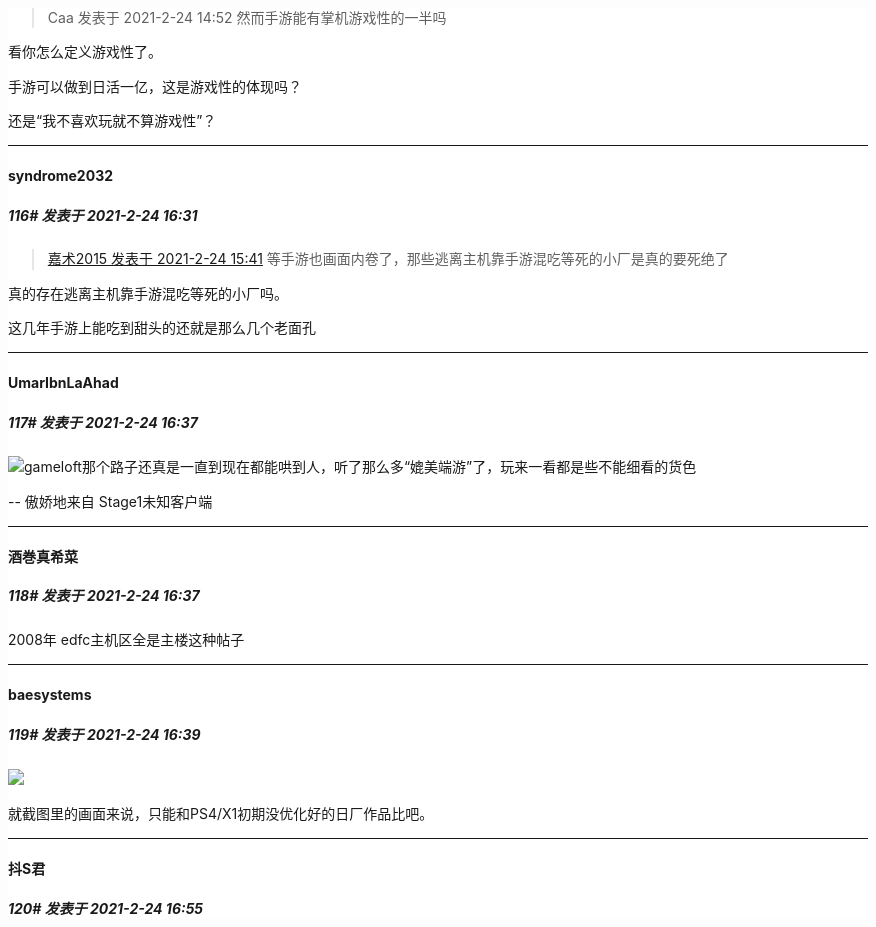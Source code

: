 
<blockquote>Caa 发表于 2021-2-24 14:52
然而手游能有掌机游戏性的一半吗</blockquote>
看你怎么定义游戏性了。

手游可以做到日活一亿，这是游戏性的体现吗？

还是“我不喜欢玩就不算游戏性”？


-----

####  syndrome2032  
##### 116#       发表于 2021-2-24 16:31


<blockquote><a href="httphttps://bbs.saraba1st.com/2b/forum.php?mod=redirect&amp;goto=findpost&amp;pid=50427583&amp;ptid=1989477" target="_blank">嘉术2015 发表于 2021-2-24 15:41</a>
等手游也画面内卷了，那些逃离主机靠手游混吃等死的小厂是真的要死绝了</blockquote>
真的存在逃离主机靠手游混吃等死的小厂吗。

这几年手游上能吃到甜头的还就是那么几个老面孔


-----

####  UmarIbnLaAhad  
##### 117#       发表于 2021-2-24 16:37


<img src="https://static.saraba1st.com/image/smiley/face2017/048.png" referrerpolicy="no-referrer">gameloft那个路子还真是一直到现在都能哄到人，听了那么多“媲美端游”了，玩来一看都是些不能细看的货色

 -- 傲娇地来自 Stage1未知客户端


-----

####  酒巻真希菜  
##### 118#       发表于 2021-2-24 16:37


2008年 edfc主机区全是主楼这种帖子


-----

####  baesystems  
##### 119#       发表于 2021-2-24 16:39


<img src="https://static.saraba1st.com/image/smiley/face2017/067.png" referrerpolicy="no-referrer">

就截图里的画面来说，只能和PS4/X1初期没优化好的日厂作品比吧。


-----

####  抖S君  
##### 120#       发表于 2021-2-24 16:55
